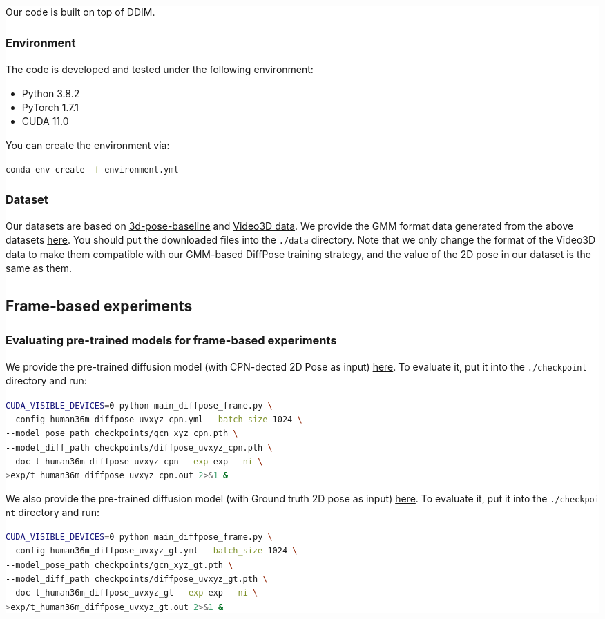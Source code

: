 Our code is built on top of [DDIM](https://github.com/ermongroup/ddim).

### Environment

The code is developed and tested under the following environment:

-   Python 3.8.2
-   PyTorch 1.7.1
-   CUDA 11.0

You can create the environment via:

```bash
conda env create -f environment.yml
```

### Dataset

Our datasets are based on [3d-pose-baseline](https://github.com/una-dinosauria/3d-pose-baseline) and [Video3D data](https://github.com/facebookresearch/VideoPose3D). We provide the GMM format data generated from the above datasets [here](https://www.dropbox.com/sh/54lwxf9zq4lfzss/AABmpOzg31PrhxzcxmFQt3cYa?dl=0). You should put the downloaded files into the `./data` directory.
Note that we only change the format of the Video3D data to make them compatible with our GMM-based DiffPose training strategy, and the value of the 2D pose in our dataset is the same as them.

## Frame-based experiments
### Evaluating pre-trained models for frame-based experiments

We provide the pre-trained diffusion model (with CPN-dected 2D Pose as input) [here](https://www.dropbox.com/sh/jhwz3ypyxtyrlzv/AABivC5oiiMdgPePxekzu6vga?dl=0). To evaluate it, put it into the `./checkpoint` directory and run:

```bash
CUDA_VISIBLE_DEVICES=0 python main_diffpose_frame.py \
--config human36m_diffpose_uvxyz_cpn.yml --batch_size 1024 \
--model_pose_path checkpoints/gcn_xyz_cpn.pth \
--model_diff_path checkpoints/diffpose_uvxyz_cpn.pth \
--doc t_human36m_diffpose_uvxyz_cpn --exp exp --ni \
>exp/t_human36m_diffpose_uvxyz_cpn.out 2>&1 &
```

We also provide the pre-trained diffusion model (with Ground truth 2D pose as input) [here](https://www.dropbox.com/sh/jhwz3ypyxtyrlzv/AABivC5oiiMdgPePxekzu6vga?dl=0). To evaluate it, put it into the `./checkpoint` directory and run:

```bash
CUDA_VISIBLE_DEVICES=0 python main_diffpose_frame.py \
--config human36m_diffpose_uvxyz_gt.yml --batch_size 1024 \
--model_pose_path checkpoints/gcn_xyz_gt.pth \
--model_diff_path checkpoints/diffpose_uvxyz_gt.pth \
--doc t_human36m_diffpose_uvxyz_gt --exp exp --ni \
>exp/t_human36m_diffpose_uvxyz_gt.out 2>&1 &
```
